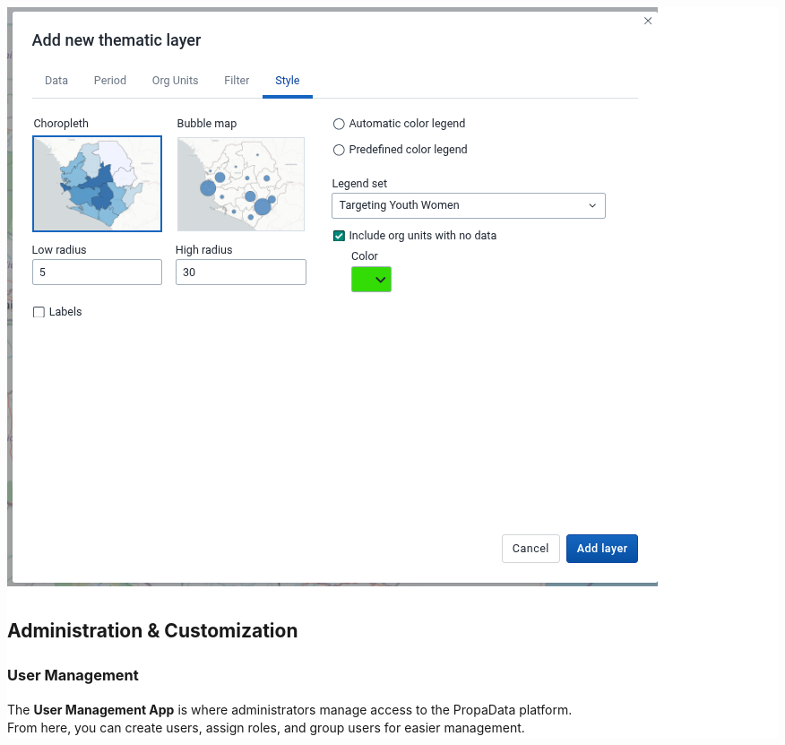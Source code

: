    ![Maps App](images/image215.png)  







## Administration & Customization

### User Management

The **User Management App** is where administrators manage access to the PropaData platform.  
From here, you can create users, assign roles, and group users for easier management.
